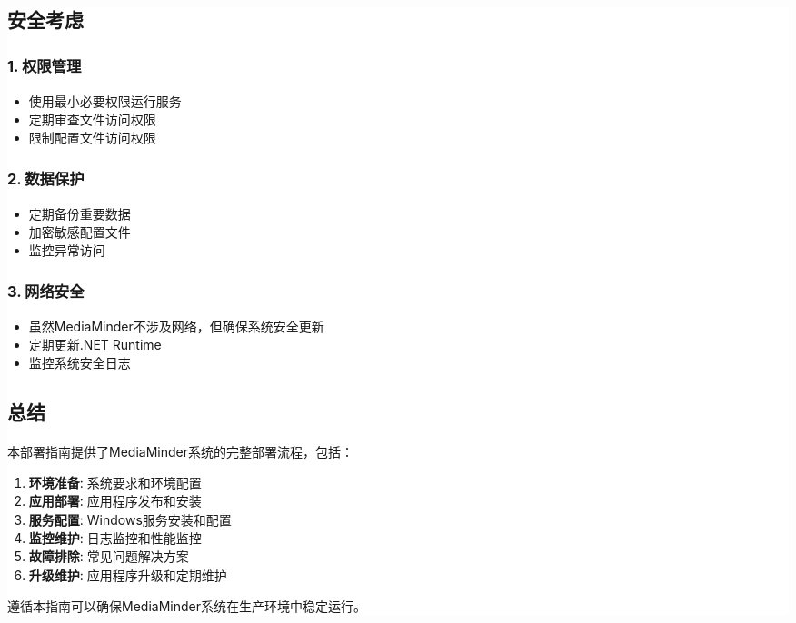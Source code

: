 ## 安全考虑

### 1. 权限管理
- 使用最小必要权限运行服务
- 定期审查文件访问权限
- 限制配置文件访问权限

### 2. 数据保护
- 定期备份重要数据
- 加密敏感配置文件
- 监控异常访问

### 3. 网络安全
- 虽然MediaMinder不涉及网络，但确保系统安全更新
- 定期更新.NET Runtime
- 监控系统安全日志

## 总结

本部署指南提供了MediaMinder系统的完整部署流程，包括：

1. **环境准备**: 系统要求和环境配置
2. **应用部署**: 应用程序发布和安装
3. **服务配置**: Windows服务安装和配置
4. **监控维护**: 日志监控和性能监控
5. **故障排除**: 常见问题解决方案
6. **升级维护**: 应用程序升级和定期维护

遵循本指南可以确保MediaMinder系统在生产环境中稳定运行。
